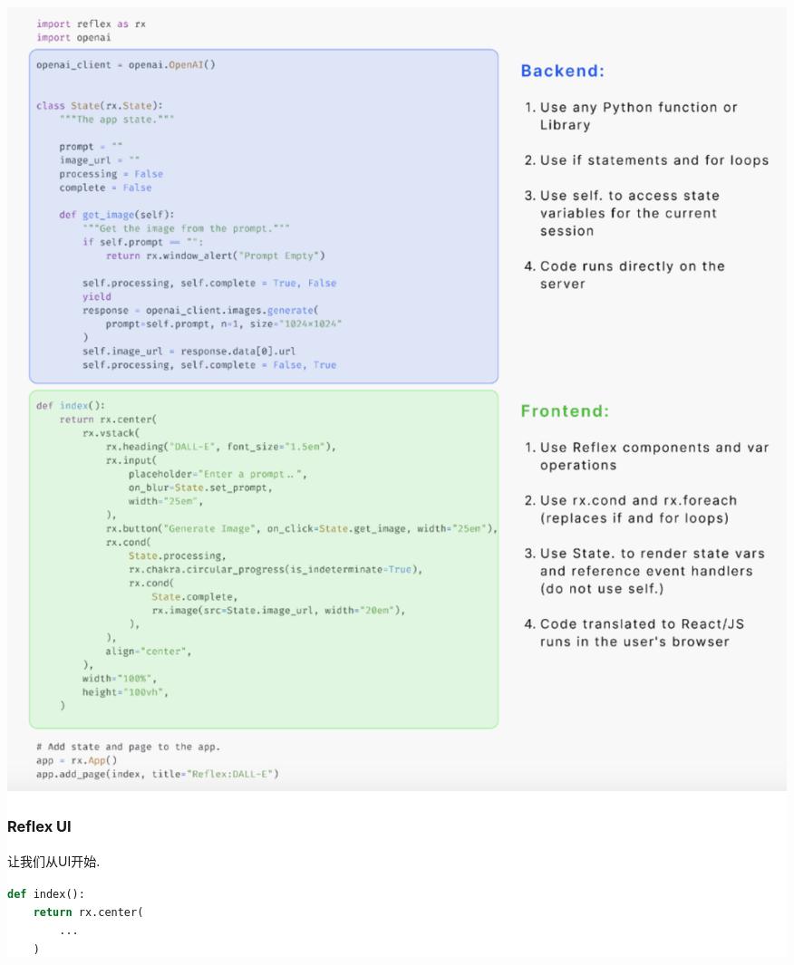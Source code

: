 <img src="docs/images/dalle_colored_code_example.png" alt="Explaining the differences between backend and frontend parts of the DALL-E app." width="900" />
</div>


### **Reflex UI**

让我们从UI开始.

```python
def index():
    return rx.center(
        ...
    )
```
